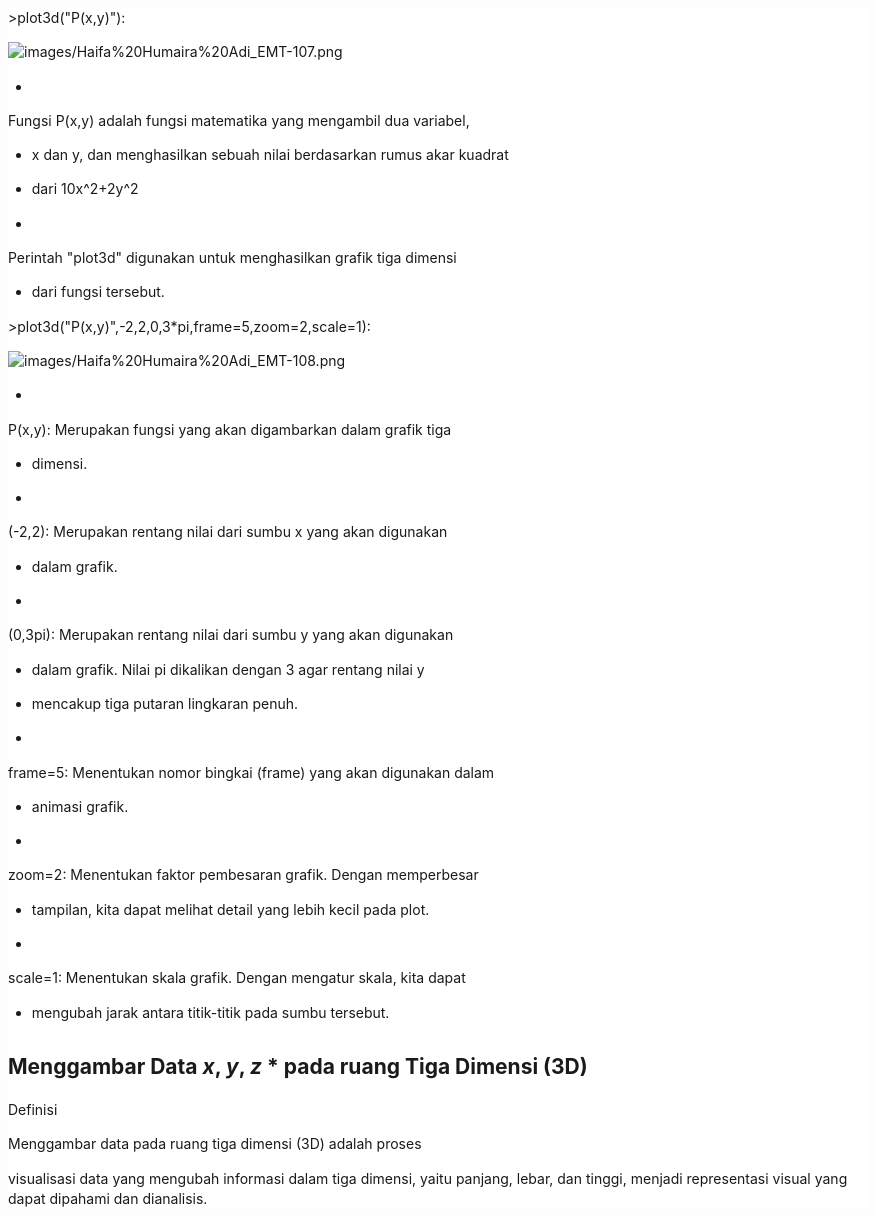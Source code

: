 \>plot3d("P(x,y)"):


![images/Haifa%20Humaira%20Adi_EMT-107.png](images/Haifa%20Humaira%20Adi_EMT-107.png)

* 
Fungsi P(x,y) adalah fungsi matematika yang mengambil dua variabel,
* x dan y, dan menghasilkan sebuah nilai berdasarkan rumus akar kuadrat
* dari 10x^2+2y^2

* 
Perintah "plot3d" digunakan untuk menghasilkan grafik tiga dimensi
* dari fungsi tersebut.


\>plot3d("P(x,y)",-2,2,0,3\*pi,frame=5,zoom=2,scale=1):


![images/Haifa%20Humaira%20Adi_EMT-108.png](images/Haifa%20Humaira%20Adi_EMT-108.png)

* 
P(x,y): Merupakan fungsi yang akan digambarkan dalam grafik tiga
* dimensi.

* 
(-2,2): Merupakan rentang nilai dari sumbu x yang akan digunakan
* dalam grafik.

* 
(0,3pi): Merupakan rentang nilai dari sumbu y yang akan digunakan
* dalam grafik. Nilai pi dikalikan dengan 3 agar rentang nilai y
* mencakup tiga putaran lingkaran penuh.

* 
frame=5: Menentukan nomor bingkai (frame) yang akan digunakan dalam
* animasi grafik.

* 
zoom=2: Menentukan faktor pembesaran grafik. Dengan memperbesar
* tampilan, kita dapat melihat detail yang lebih kecil pada plot.

* 
scale=1: Menentukan skala grafik. Dengan mengatur skala, kita dapat
* mengubah jarak antara titik-titik pada sumbu tersebut.


## Menggambar Data $x$, $y$, $z$ * pada ruang Tiga Dimensi (3D)

Definisi


  Menggambar data pada ruang tiga dimensi (3D) adalah proses  

visualisasi data yang mengubah informasi dalam tiga dimensi, yaitu
panjang, lebar, dan tinggi, menjadi representasi visual yang dapat
dipahami dan dianalisis.
